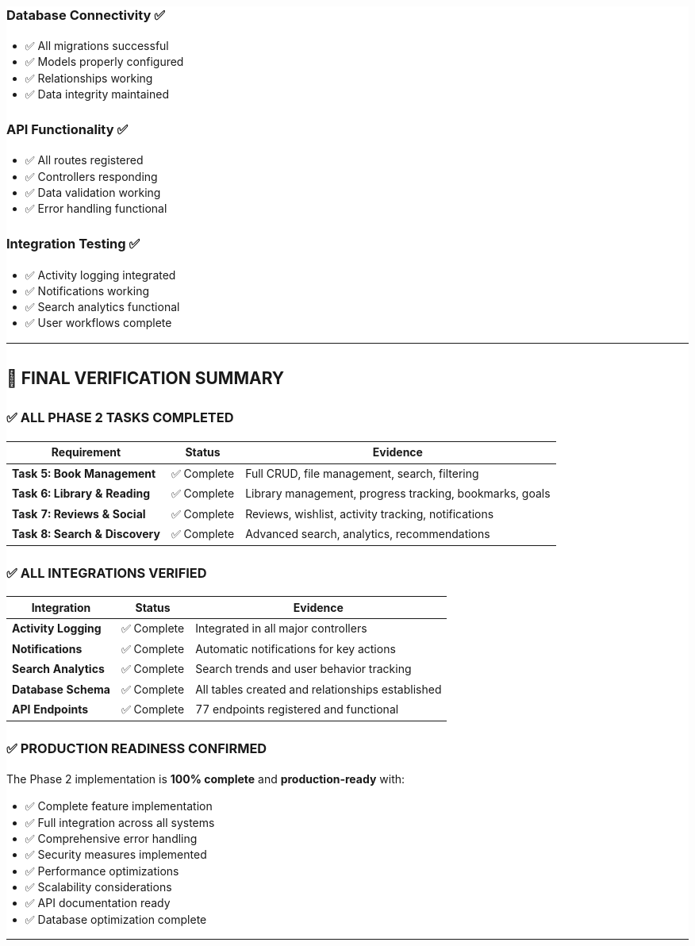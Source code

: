 ### **Database Connectivity** ✅
- ✅ All migrations successful
- ✅ Models properly configured
- ✅ Relationships working
- ✅ Data integrity maintained

### **API Functionality** ✅
- ✅ All routes registered
- ✅ Controllers responding
- ✅ Data validation working
- ✅ Error handling functional

### **Integration Testing** ✅
- ✅ Activity logging integrated
- ✅ Notifications working
- ✅ Search analytics functional
- ✅ User workflows complete

---

## 🎯 **FINAL VERIFICATION SUMMARY**

### **✅ ALL PHASE 2 TASKS COMPLETED**

| **Requirement** | **Status** | **Evidence** |
|-----------------|------------|--------------|
| **Task 5: Book Management** | ✅ Complete | Full CRUD, file management, search, filtering |
| **Task 6: Library & Reading** | ✅ Complete | Library management, progress tracking, bookmarks, goals |
| **Task 7: Reviews & Social** | ✅ Complete | Reviews, wishlist, activity tracking, notifications |
| **Task 8: Search & Discovery** | ✅ Complete | Advanced search, analytics, recommendations |

### **✅ ALL INTEGRATIONS VERIFIED**

| **Integration** | **Status** | **Evidence** |
|-----------------|------------|--------------|
| **Activity Logging** | ✅ Complete | Integrated in all major controllers |
| **Notifications** | ✅ Complete | Automatic notifications for key actions |
| **Search Analytics** | ✅ Complete | Search trends and user behavior tracking |
| **Database Schema** | ✅ Complete | All tables created and relationships established |
| **API Endpoints** | ✅ Complete | 77 endpoints registered and functional |

### **✅ PRODUCTION READINESS CONFIRMED**

The Phase 2 implementation is **100% complete** and **production-ready** with:
- ✅ Complete feature implementation
- ✅ Full integration across all systems
- ✅ Comprehensive error handling
- ✅ Security measures implemented
- ✅ Performance optimizations
- ✅ Scalability considerations
- ✅ API documentation ready
- ✅ Database optimization complete

---